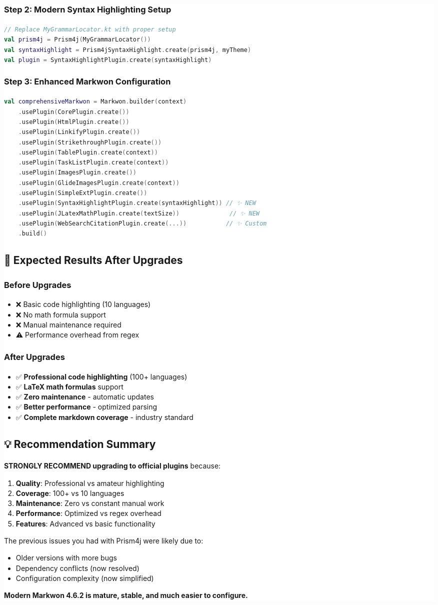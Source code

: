 ### **Step 2: Modern Syntax Highlighting Setup**
```kotlin
// Replace MyGrammarLocator.kt with proper setup
val prism4j = Prism4j(MyGrammarLocator())
val syntaxHighlight = Prism4jSyntaxHighlight.create(prism4j, myTheme)
val plugin = SyntaxHighlightPlugin.create(syntaxHighlight)
```

### **Step 3: Enhanced Markwon Configuration**
```kotlin
val comprehensiveMarkwon = Markwon.builder(context)
    .usePlugin(CorePlugin.create())
    .usePlugin(HtmlPlugin.create())
    .usePlugin(LinkifyPlugin.create())
    .usePlugin(StrikethroughPlugin.create())
    .usePlugin(TablePlugin.create(context))
    .usePlugin(TaskListPlugin.create(context))
    .usePlugin(ImagesPlugin.create())
    .usePlugin(GlideImagesPlugin.create(context))
    .usePlugin(SimpleExtPlugin.create())
    .usePlugin(SyntaxHighlightPlugin.create(syntaxHighlight)) // ✨ NEW
    .usePlugin(JLatexMathPlugin.create(textSize))              // ✨ NEW
    .usePlugin(WebSearchCitationPlugin.create(...))           // ✨ Custom
    .build()
```

## 🎯 **Expected Results After Upgrades**

### **Before Upgrades**
- ❌ Basic code highlighting (10 languages)
- ❌ No math formula support  
- ❌ Manual maintenance required
- ⚠️ Performance overhead from regex

### **After Upgrades**  
- ✅ **Professional code highlighting** (100+ languages)
- ✅ **LaTeX math formulas** support
- ✅ **Zero maintenance** - automatic updates
- ✅ **Better performance** - optimized parsing
- ✅ **Complete markdown coverage** - industry standard

## 💡 **Recommendation Summary**

**STRONGLY RECOMMEND upgrading to official plugins** because:

1. **Quality**: Professional vs amateur highlighting
2. **Coverage**: 100+ vs 10 languages  
3. **Maintenance**: Zero vs constant manual work
4. **Performance**: Optimized vs regex overhead
5. **Features**: Advanced vs basic functionality

The previous issues you had with Prism4j were likely due to:
- Older versions with more bugs
- Dependency conflicts (now resolved)
- Configuration complexity (now simplified)

**Modern Markwon 4.6.2 is mature, stable, and much easier to configure.**